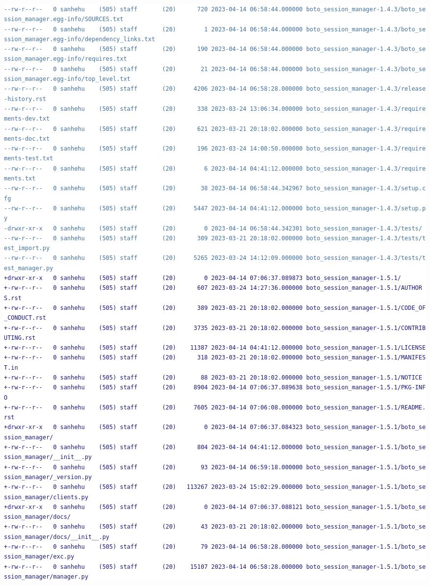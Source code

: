 ```diff
--rw-r--r--   0 sanhehu    (505) staff       (20)      720 2023-04-14 06:58:44.000000 boto_session_manager-1.4.3/boto_session_manager.egg-info/SOURCES.txt
--rw-r--r--   0 sanhehu    (505) staff       (20)        1 2023-04-14 06:58:44.000000 boto_session_manager-1.4.3/boto_session_manager.egg-info/dependency_links.txt
--rw-r--r--   0 sanhehu    (505) staff       (20)      190 2023-04-14 06:58:44.000000 boto_session_manager-1.4.3/boto_session_manager.egg-info/requires.txt
--rw-r--r--   0 sanhehu    (505) staff       (20)       21 2023-04-14 06:58:44.000000 boto_session_manager-1.4.3/boto_session_manager.egg-info/top_level.txt
--rw-r--r--   0 sanhehu    (505) staff       (20)     4206 2023-04-14 06:58:28.000000 boto_session_manager-1.4.3/release-history.rst
--rw-r--r--   0 sanhehu    (505) staff       (20)      338 2023-03-24 13:06:34.000000 boto_session_manager-1.4.3/requirements-dev.txt
--rw-r--r--   0 sanhehu    (505) staff       (20)      621 2023-03-21 20:18:02.000000 boto_session_manager-1.4.3/requirements-doc.txt
--rw-r--r--   0 sanhehu    (505) staff       (20)      196 2023-03-24 14:00:50.000000 boto_session_manager-1.4.3/requirements-test.txt
--rw-r--r--   0 sanhehu    (505) staff       (20)        6 2023-04-14 04:41:12.000000 boto_session_manager-1.4.3/requirements.txt
--rw-r--r--   0 sanhehu    (505) staff       (20)       38 2023-04-14 06:58:44.342967 boto_session_manager-1.4.3/setup.cfg
--rw-r--r--   0 sanhehu    (505) staff       (20)     5447 2023-04-14 04:41:12.000000 boto_session_manager-1.4.3/setup.py
-drwxr-xr-x   0 sanhehu    (505) staff       (20)        0 2023-04-14 06:58:44.342301 boto_session_manager-1.4.3/tests/
--rw-r--r--   0 sanhehu    (505) staff       (20)      309 2023-03-21 20:18:02.000000 boto_session_manager-1.4.3/tests/test_import.py
--rw-r--r--   0 sanhehu    (505) staff       (20)     5265 2023-03-24 14:12:09.000000 boto_session_manager-1.4.3/tests/test_manager.py
+drwxr-xr-x   0 sanhehu    (505) staff       (20)        0 2023-04-14 07:06:37.089873 boto_session_manager-1.5.1/
+-rw-r--r--   0 sanhehu    (505) staff       (20)      607 2023-03-24 14:27:36.000000 boto_session_manager-1.5.1/AUTHORS.rst
+-rw-r--r--   0 sanhehu    (505) staff       (20)      389 2023-03-21 20:18:02.000000 boto_session_manager-1.5.1/CODE_OF_CONDUCT.rst
+-rw-r--r--   0 sanhehu    (505) staff       (20)     3735 2023-03-21 20:18:02.000000 boto_session_manager-1.5.1/CONTRIBUTING.rst
+-rw-r--r--   0 sanhehu    (505) staff       (20)    11387 2023-04-14 04:41:12.000000 boto_session_manager-1.5.1/LICENSE
+-rw-r--r--   0 sanhehu    (505) staff       (20)      318 2023-03-21 20:18:02.000000 boto_session_manager-1.5.1/MANIFEST.in
+-rw-r--r--   0 sanhehu    (505) staff       (20)       88 2023-03-21 20:18:02.000000 boto_session_manager-1.5.1/NOTICE
+-rw-r--r--   0 sanhehu    (505) staff       (20)     8904 2023-04-14 07:06:37.089638 boto_session_manager-1.5.1/PKG-INFO
+-rw-r--r--   0 sanhehu    (505) staff       (20)     7605 2023-04-14 07:06:08.000000 boto_session_manager-1.5.1/README.rst
+drwxr-xr-x   0 sanhehu    (505) staff       (20)        0 2023-04-14 07:06:37.084323 boto_session_manager-1.5.1/boto_session_manager/
+-rw-r--r--   0 sanhehu    (505) staff       (20)      804 2023-04-14 04:41:12.000000 boto_session_manager-1.5.1/boto_session_manager/__init__.py
+-rw-r--r--   0 sanhehu    (505) staff       (20)       93 2023-04-14 06:59:18.000000 boto_session_manager-1.5.1/boto_session_manager/_version.py
+-rw-r--r--   0 sanhehu    (505) staff       (20)   113267 2023-03-24 15:02:29.000000 boto_session_manager-1.5.1/boto_session_manager/clients.py
+drwxr-xr-x   0 sanhehu    (505) staff       (20)        0 2023-04-14 07:06:37.088121 boto_session_manager-1.5.1/boto_session_manager/docs/
+-rw-r--r--   0 sanhehu    (505) staff       (20)       43 2023-03-21 20:18:02.000000 boto_session_manager-1.5.1/boto_session_manager/docs/__init__.py
+-rw-r--r--   0 sanhehu    (505) staff       (20)       79 2023-04-14 06:58:28.000000 boto_session_manager-1.5.1/boto_session_manager/exc.py
+-rw-r--r--   0 sanhehu    (505) staff       (20)    15107 2023-04-14 06:58:28.000000 boto_session_manager-1.5.1/boto_session_manager/manager.py
```